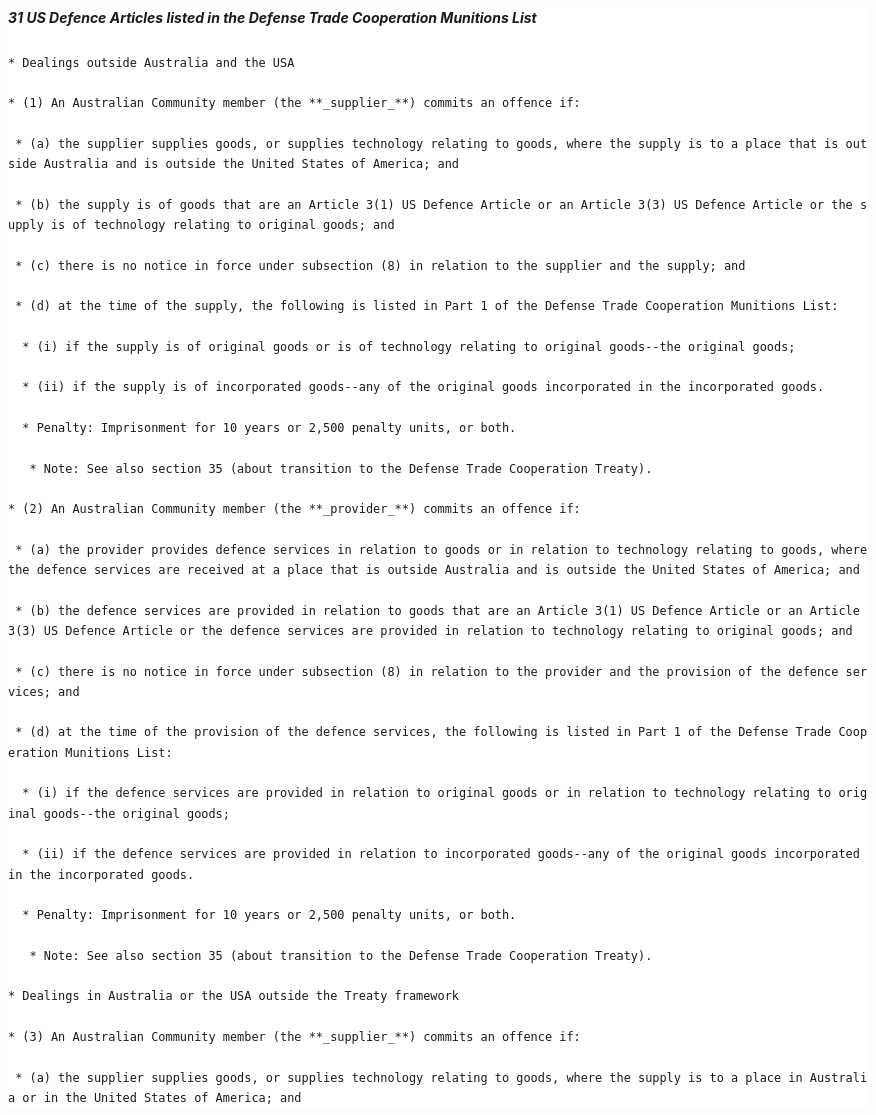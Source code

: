 ##### 31  US Defence Articles listed in the Defense Trade Cooperation Munitions List

    * Dealings outside Australia and the USA

    * (1) An Australian Community member (the **_supplier_**) commits an offence if:

     * (a) the supplier supplies goods, or supplies technology relating to goods, where the supply is to a place that is outside Australia and is outside the United States of America; and

     * (b) the supply is of goods that are an Article 3(1) US Defence Article or an Article 3(3) US Defence Article or the supply is of technology relating to original goods; and

     * (c) there is no notice in force under subsection (8) in relation to the supplier and the supply; and

     * (d) at the time of the supply, the following is listed in Part 1 of the Defense Trade Cooperation Munitions List:

      * (i) if the supply is of original goods or is of technology relating to original goods--the original goods;

      * (ii) if the supply is of incorporated goods--any of the original goods incorporated in the incorporated goods.

      * Penalty: Imprisonment for 10 years or 2,500 penalty units, or both.

       * Note: See also section 35 (about transition to the Defense Trade Cooperation Treaty).

    * (2) An Australian Community member (the **_provider_**) commits an offence if:

     * (a) the provider provides defence services in relation to goods or in relation to technology relating to goods, where the defence services are received at a place that is outside Australia and is outside the United States of America; and

     * (b) the defence services are provided in relation to goods that are an Article 3(1) US Defence Article or an Article 3(3) US Defence Article or the defence services are provided in relation to technology relating to original goods; and

     * (c) there is no notice in force under subsection (8) in relation to the provider and the provision of the defence services; and

     * (d) at the time of the provision of the defence services, the following is listed in Part 1 of the Defense Trade Cooperation Munitions List:

      * (i) if the defence services are provided in relation to original goods or in relation to technology relating to original goods--the original goods;

      * (ii) if the defence services are provided in relation to incorporated goods--any of the original goods incorporated in the incorporated goods.

      * Penalty: Imprisonment for 10 years or 2,500 penalty units, or both.

       * Note: See also section 35 (about transition to the Defense Trade Cooperation Treaty).

    * Dealings in Australia or the USA outside the Treaty framework

    * (3) An Australian Community member (the **_supplier_**) commits an offence if:

     * (a) the supplier supplies goods, or supplies technology relating to goods, where the supply is to a place in Australia or in the United States of America; and
